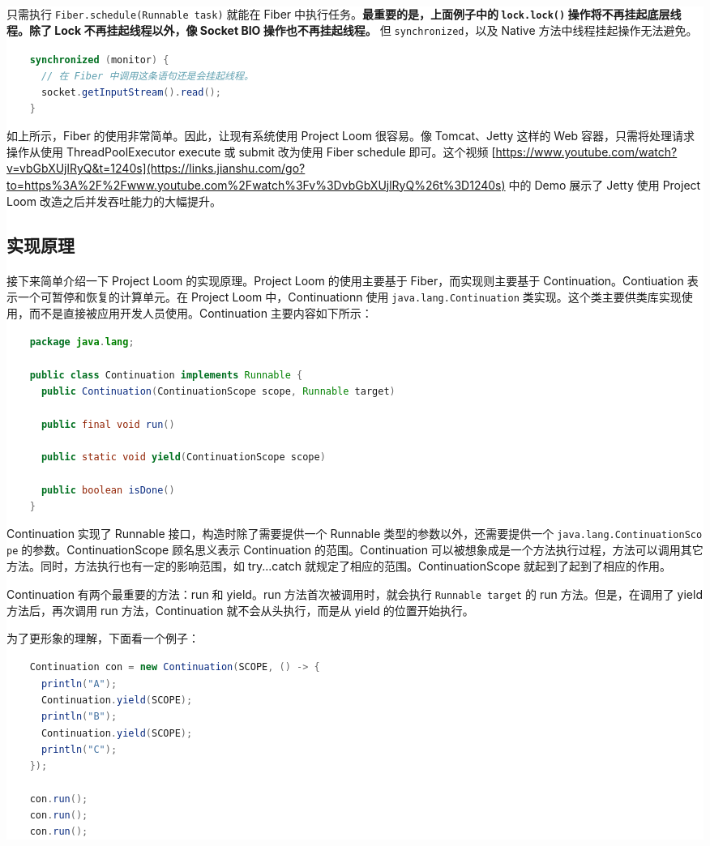 只需执行 ```Fiber.schedule(Runnable task)``` 就能在 Fiber 中执行任务。**最重要的是，上面例子中的 `lock.lock()` 操作将不再挂起底层线程。除了 Lock 不再挂起线程以外，像 Socket BIO 操作也不再挂起线程。**  但 `synchronized`，以及 Native 方法中线程挂起操作无法避免。

```java
    synchronized (monitor) {
      // 在 Fiber 中调用这条语句还是会挂起线程。
      socket.getInputStream().read();
    } 
```

如上所示，Fiber 的使用非常简单。因此，让现有系统使用 Project Loom 很容易。像 Tomcat、Jetty 这样的 Web 容器，只需将处理请求操作从使用 ThreadPoolExecutor execute 或 submit 改为使用 Fiber schedule 即可。这个视频 [https://www.youtube.com/watch?v=vbGbXUjlRyQ&t=1240s](https://links.jianshu.com/go?to=https%3A%2F%2Fwww.youtube.com%2Fwatch%3Fv%3DvbGbXUjlRyQ%26t%3D1240s) 中的 Demo 展示了 Jetty 使用 Project Loom 改造之后并发吞吐能力的大幅提升。

## 实现原理

接下来简单介绍一下 Project Loom 的实现原理。Project Loom 的使用主要基于 Fiber，而实现则主要基于 Continuation。Contiuation 表示一个可暂停和恢复的计算单元。在 Project Loom 中，Continuationn 使用 `java.lang.Continuation` 类实现。这个类主要供类库实现使用，而不是直接被应用开发人员使用。Continuation 主要内容如下所示：

```java
    package java.lang;

    public class Continuation implements Runnable {
      public Continuation(ContinuationScope scope, Runnable target)
      
      public final void run()
      
      public static void yield(ContinuationScope scope)
      
      public boolean isDone()
    } 
```

Continuation 实现了 Runnable 接口，构造时除了需要提供一个 Runnable 类型的参数以外，还需要提供一个 `java.lang.ContinuationScope` 的参数。ContinuationScope 顾名思义表示 Continuation 的范围。Continuation 可以被想象成是一个方法执行过程，方法可以调用其它方法。同时，方法执行也有一定的影响范围，如 try...catch 就规定了相应的范围。ContinuationScope 就起到了起到了相应的作用。

Continuation 有两个最重要的方法：run 和 yield。run 方法首次被调用时，就会执行 `Runnable target` 的 run 方法。但是，在调用了 yield 方法后，再次调用 run 方法，Continuation 就不会从头执行，而是从 yield 的位置开始执行。

为了更形象的理解，下面看一个例子：

```java
    Continuation con = new Continuation(SCOPE, () -> {
      println("A");
      Continuation.yield(SCOPE);
      println("B");
      Continuation.yield(SCOPE);
      println("C");
    });

    con.run();
    con.run();
    con.run(); 
```

